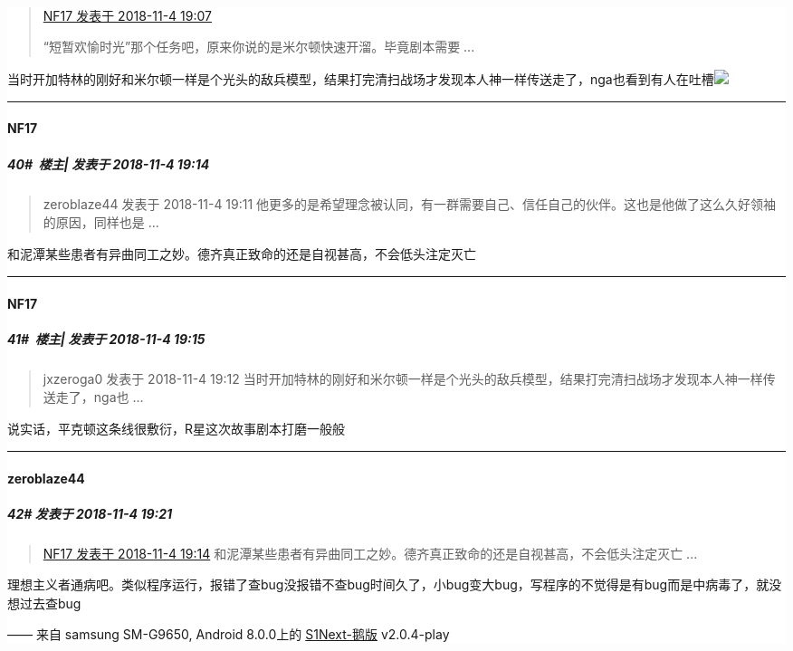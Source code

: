 

<blockquote><a href="httphttps://bbs.saraba1st.com/2b/forum.php?mod=redirect&amp;goto=findpost&amp;pid=41485195&amp;ptid=1788231" target="_blank">NF17 发表于 2018-11-4 19:07</a>

“短暂欢愉时光”那个任务吧，原来你说的是米尔顿快速开溜。毕竟剧本需要 ...</blockquote>
当时开加特林的刚好和米尔顿一样是个光头的敌兵模型，结果打完清扫战场才发现本人神一样传送走了，nga也看到有人在吐槽<img src="https://static.saraba1st.com/image/smiley/face2017/068.png" referrerpolicy="no-referrer">







-----

####  NF17  
##### 40#         楼主| 发表于 2018-11-4 19:14



<blockquote>zeroblaze44 发表于 2018-11-4 19:11
他更多的是希望理念被认同，有一群需要自己、信任自己的伙伴。这也是他做了这么久好领袖的原因，同样也是 ...</blockquote>
和泥潭某些患者有异曲同工之妙。德齐真正致命的还是自视甚高，不会低头注定灭亡







-----

####  NF17  
##### 41#         楼主| 发表于 2018-11-4 19:15



<blockquote>jxzeroga0 发表于 2018-11-4 19:12
当时开加特林的刚好和米尔顿一样是个光头的敌兵模型，结果打完清扫战场才发现本人神一样传送走了，nga也 ...</blockquote>
说实话，平克顿这条线很敷衍，R星这次故事剧本打磨一般般







-----

####  zeroblaze44  
##### 42#       发表于 2018-11-4 19:21



<blockquote><a href="httphttps://bbs.saraba1st.com/2b/forum.php?mod=redirect&amp;goto=findpost&amp;pid=41485257&amp;ptid=1788231" target="_blank">NF17 发表于 2018-11-4 19:14</a>
和泥潭某些患者有异曲同工之妙。德齐真正致命的还是自视甚高，不会低头注定灭亡 ...</blockquote>
理想主义者通病吧。类似程序运行，报错了查bug没报错不查bug时间久了，小bug变大bug，写程序的不觉得是有bug而是中病毒了，就没想过去查bug

—— 来自 samsung SM-G9650, Android 8.0.0上的 [S1Next-鹅版](https://github.com/ykrank/S1-Next/releases) v2.0.4-play



